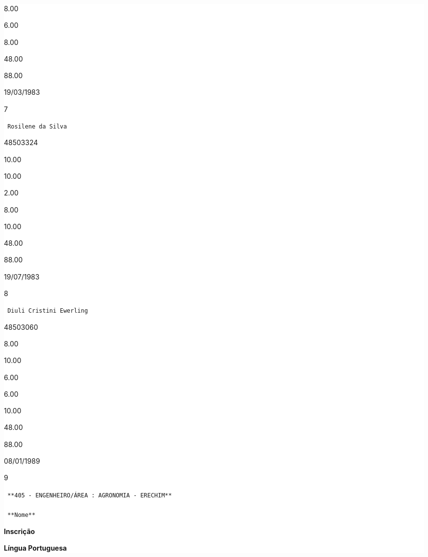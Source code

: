    8.00

   6.00

   8.00

   48.00

   88.00

   19/03/1983

   7

     Rosilene da Silva

   48503324

   10.00

   10.00

   2.00

   8.00

   10.00

   48.00

   88.00

   19/07/1983

   8

     Diuli Cristini Ewerling

   48503060

   8.00

   10.00

   6.00

   6.00

   10.00

   48.00

   88.00

   08/01/1989

   9

     **405 - ENGENHEIRO/ÁREA : AGRONOMIA - ERECHIM**

     **Nome**

   **Inscrição**

   **Língua Portuguesa**
